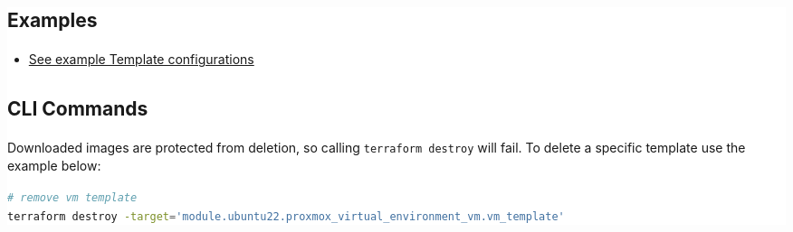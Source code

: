 ## Examples

- [See example Template configurations](../../examples/vm-template/main.tf)

## CLI Commands

Downloaded images are protected from deletion, so calling `terraform destroy` will fail. To delete a specific template
use the example below:

```sh
# remove vm template
terraform destroy -target='module.ubuntu22.proxmox_virtual_environment_vm.vm_template'
```

[terraform]: https://github.com/hashicorp/terraform
[bpg proxmox]: https://github.com/bpg/terraform-provider-proxmox